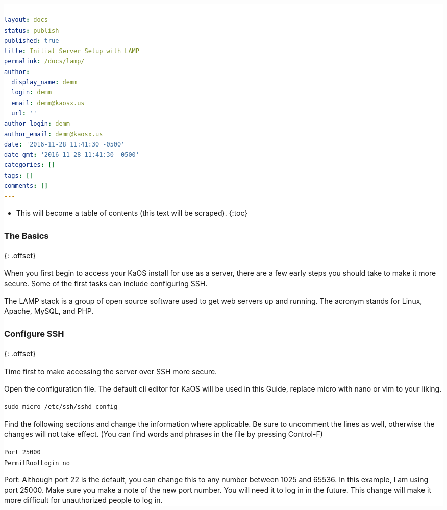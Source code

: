 ```yaml
---
layout: docs
status: publish
published: true
title: Initial Server Setup with LAMP
permalink: /docs/lamp/
author:
  display_name: demm
  login: demm
  email: demm@kaosx.us
  url: ''
author_login: demm
author_email: demm@kaosx.us
date: '2016-11-28 11:41:30 -0500'
date_gmt: '2016-11-28 11:41:30 -0500'
categories: []
tags: []
comments: []
---
```

* This will become a table of contents (this text will be scraped).
{:toc}

### The Basics
{: .offset}

When you first begin to access your KaOS install for use as a server, there are a few early steps you should take to make it more secure. Some of the first tasks can include configuring SSH.

The LAMP stack is a group of open source software used to get web servers up and running. The acronym stands for Linux, Apache, MySQL, and PHP.

### Configure SSH
{: .offset}

Time first to make accessing the server over SSH more secure.

Open the configuration file. The default cli editor for KaOS will be used in this Guide, replace micro with nano or vim to your liking.

```
sudo micro /etc/ssh/sshd_config
```

Find the following sections and change the information where applicable. Be sure to uncomment the lines as well, otherwise the changes will not take effect. (You can find words and phrases in the file by pressing Control-F)

```
Port 25000
PermitRootLogin no
```

Port: Although port 22 is the default, you can change this to any number between 1025 and 65536. In this example, I am using port 25000. Make sure you make a note of the new port number. You will need it to log in in the future. This change will make it more difficult for unauthorized people to log in.
